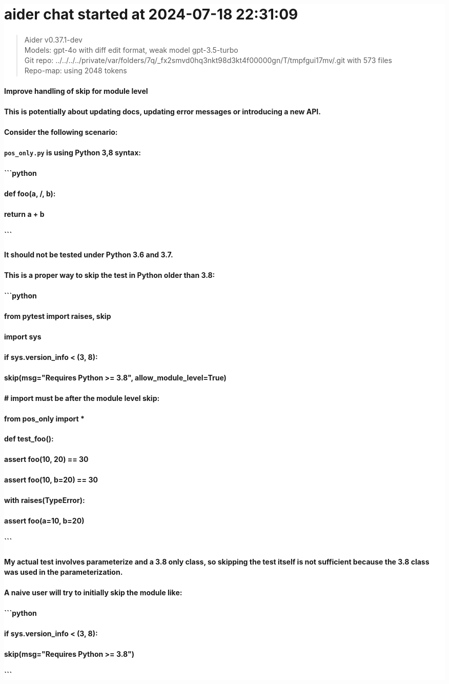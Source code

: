 
# aider chat started at 2024-07-18 22:31:09

> Aider v0.37.1-dev  
> Models: gpt-4o with diff edit format, weak model gpt-3.5-turbo  
> Git repo: ../../../../private/var/folders/7q/_fx2smvd0hq3nkt98d3kt4f00000gn/T/tmpfgui17mv/.git with 573 files  
> Repo-map: using 2048 tokens  

#### Improve handling of skip for module level  
#### This is potentially about updating docs, updating error messages or introducing a new API.  
####   
#### Consider the following scenario:  
####   
#### `pos_only.py` is using Python 3,8 syntax:  
#### ```python  
#### def foo(a, /, b):  
####     return a + b  
#### ```  
####   
#### It should not be tested under Python 3.6 and 3.7.  
#### This is a proper way to skip the test in Python older than 3.8:  
#### ```python  
#### from pytest import raises, skip  
#### import sys  
#### if sys.version_info < (3, 8):  
####     skip(msg="Requires Python >= 3.8", allow_module_level=True)  
####   
#### # import must be after the module level skip:  
#### from pos_only import *  
####   
#### def test_foo():  
####     assert foo(10, 20) == 30  
####     assert foo(10, b=20) == 30  
####     with raises(TypeError):  
####         assert foo(a=10, b=20)  
#### ```  
####   
#### My actual test involves parameterize and a 3.8 only class, so skipping the test itself is not sufficient because the 3.8 class was used in the parameterization.  
####   
#### A naive user will try to initially skip the module like:  
####   
#### ```python  
#### if sys.version_info < (3, 8):  
####     skip(msg="Requires Python >= 3.8")  
#### ```  